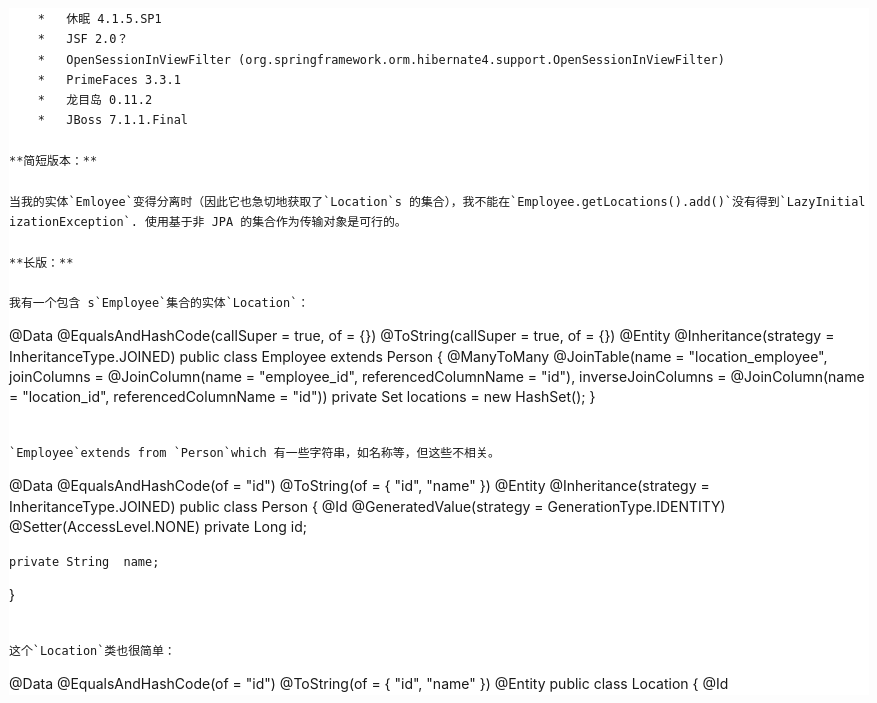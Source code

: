 ```
    *   休眠 4.1.5.SP1
    *   JSF 2.0？
    *   OpenSessionInViewFilter (org.springframework.orm.hibernate4.support.OpenSessionInViewFilter)
    *   PrimeFaces 3.3.1
    *   龙目岛 0.11.2
    *   JBoss 7.1.1.Final

**简短版本：**

当我的实体`Emloyee`变得分离时（因此它也急切地获取了`Location`s 的集合），我不能在`Employee.getLocations().add()`没有得到`LazyInitializationException`. 使用基于非 JPA 的集合作为传输对象是可行的。

**长版：**

我有一个包含 s`Employee`集合的实体`Location`：

```
@Data
@EqualsAndHashCode(callSuper = true, of = {})
@ToString(callSuper = true, of = {})
@Entity
@Inheritance(strategy = InheritanceType.JOINED)
public class Employee extends Person
{
    @ManyToMany
    @JoinTable(name = "location_employee",
            joinColumns = @JoinColumn(name = "employee_id",
                    referencedColumnName = "id"),
            inverseJoinColumns = @JoinColumn(name = "location_id",
                    referencedColumnName = "id"))
    private Set<Location>   locations   = new HashSet<Location>();
} 
```

`Employee`extends from `Person`which 有一些字符串，如名称等，但这些不相关。

```
@Data
@EqualsAndHashCode(of = "id")
@ToString(of = { "id", "name" })
@Entity
@Inheritance(strategy = InheritanceType.JOINED)
public class Person
{
    @Id
    @GeneratedValue(strategy = GenerationType.IDENTITY)
    @Setter(AccessLevel.NONE)
    private Long    id;

    private String  name;
} 
```

这个`Location`类也很简单：

```
@Data
@EqualsAndHashCode(of = "id")
@ToString(of = { "id", "name" })
@Entity
public class Location
{
    @Id